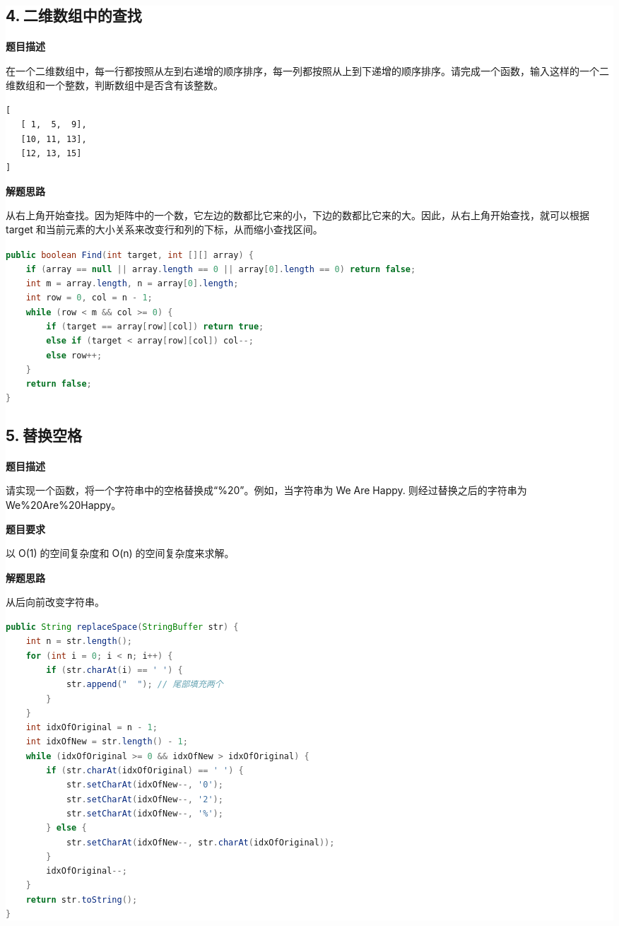 ## 4. 二维数组中的查找

**题目描述** 

在一个二维数组中，每一行都按照从左到右递增的顺序排序，每一列都按照从上到下递增的顺序排序。请完成一个函数，输入这样的一个二维数组和一个整数，判断数组中是否含有该整数。

```html
[
   [ 1,  5,  9],
   [10, 11, 13],
   [12, 13, 15]
]
```

**解题思路** 

从右上角开始查找。因为矩阵中的一个数，它左边的数都比它来的小，下边的数都比它来的大。因此，从右上角开始查找，就可以根据 target 和当前元素的大小关系来改变行和列的下标，从而缩小查找区间。

```java
public boolean Find(int target, int [][] array) {
    if (array == null || array.length == 0 || array[0].length == 0) return false;
    int m = array.length, n = array[0].length;
    int row = 0, col = n - 1;
    while (row < m && col >= 0) {
        if (target == array[row][col]) return true;
        else if (target < array[row][col]) col--;
        else row++;
    }
    return false;
}
```

## 5. 替换空格

**题目描述** 

请实现一个函数，将一个字符串中的空格替换成“%20”。例如，当字符串为 We Are Happy. 则经过替换之后的字符串为 We%20Are%20Happy。

**题目要求** 

以 O(1) 的空间复杂度和 O(n) 的空间复杂度来求解。

**解题思路** 

从后向前改变字符串。

```java
public String replaceSpace(StringBuffer str) {
    int n = str.length();
    for (int i = 0; i < n; i++) {
        if (str.charAt(i) == ' ') {
            str.append("  "); // 尾部填充两个
        }
    }
    int idxOfOriginal = n - 1;
    int idxOfNew = str.length() - 1;
    while (idxOfOriginal >= 0 && idxOfNew > idxOfOriginal) {
        if (str.charAt(idxOfOriginal) == ' ') {
            str.setCharAt(idxOfNew--, '0');
            str.setCharAt(idxOfNew--, '2');
            str.setCharAt(idxOfNew--, '%');
        } else {
            str.setCharAt(idxOfNew--, str.charAt(idxOfOriginal));
        }
        idxOfOriginal--;
    }
    return str.toString();
}
```